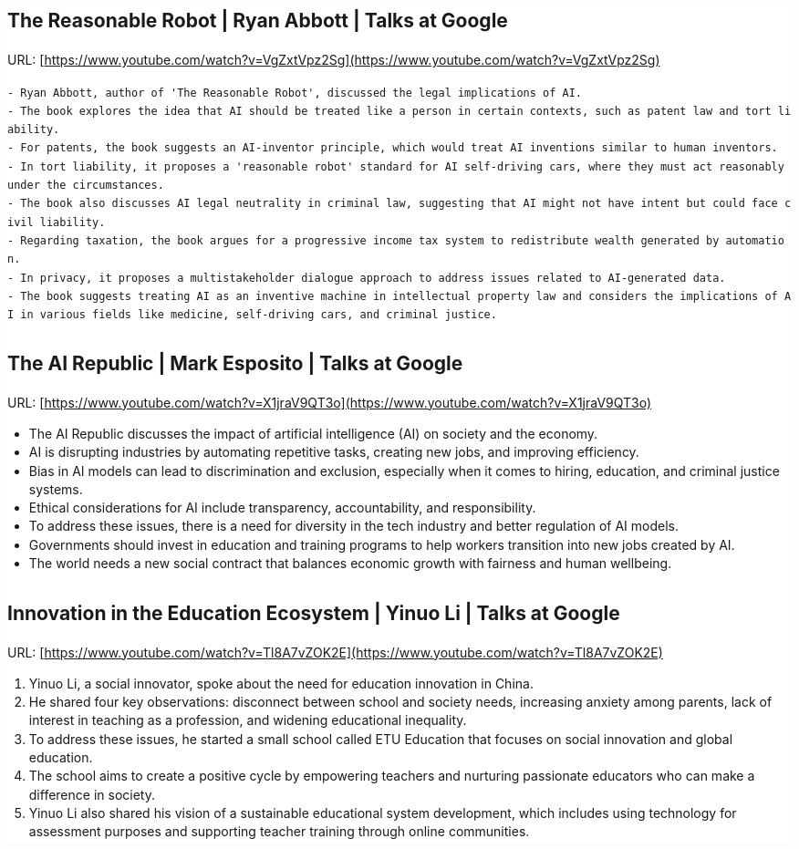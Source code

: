 ## The Reasonable Robot | Ryan Abbott | Talks at Google

URL: [https://www.youtube.com/watch?v=VgZxtVpz2Sg](https://www.youtube.com/watch?v=VgZxtVpz2Sg)

    - Ryan Abbott, author of 'The Reasonable Robot', discussed the legal implications of AI.
    - The book explores the idea that AI should be treated like a person in certain contexts, such as patent law and tort liability.
    - For patents, the book suggests an AI-inventor principle, which would treat AI inventions similar to human inventors.
    - In tort liability, it proposes a 'reasonable robot' standard for AI self-driving cars, where they must act reasonably under the circumstances.
    - The book also discusses AI legal neutrality in criminal law, suggesting that AI might not have intent but could face civil liability.
    - Regarding taxation, the book argues for a progressive income tax system to redistribute wealth generated by automation.
    - In privacy, it proposes a multistakeholder dialogue approach to address issues related to AI-generated data.
    - The book suggests treating AI as an inventive machine in intellectual property law and considers the implications of AI in various fields like medicine, self-driving cars, and criminal justice.


## The AI Republic | Mark Esposito | Talks at Google

URL: [https://www.youtube.com/watch?v=X1jraV9QT3o](https://www.youtube.com/watch?v=X1jraV9QT3o)

- The AI Republic discusses the impact of artificial intelligence (AI) on society and the economy.
- AI is disrupting industries by automating repetitive tasks, creating new jobs, and improving efficiency.
- Bias in AI models can lead to discrimination and exclusion, especially when it comes to hiring, education, and criminal justice systems.
- Ethical considerations for AI include transparency, accountability, and responsibility.
- To address these issues, there is a need for diversity in the tech industry and better regulation of AI models.
- Governments should invest in education and training programs to help workers transition into new jobs created by AI.
- The world needs a new social contract that balances economic growth with fairness and human wellbeing.


## Innovation in the Education Ecosystem | Yinuo Li | Talks at Google

URL: [https://www.youtube.com/watch?v=Tl8A7vZOK2E](https://www.youtube.com/watch?v=Tl8A7vZOK2E)

1. Yinuo Li, a social innovator, spoke about the need for education innovation in China.
2. He shared four key observations: disconnect between school and society needs, increasing anxiety among parents, lack of interest in teaching as a profession, and widening educational inequality.
3. To address these issues, he started a small school called ETU Education that focuses on social innovation and global education.
4. The school aims to create a positive cycle by empowering teachers and nurturing passionate educators who can make a difference in society.
5. Yinuo Li also shared his vision of a sustainable educational system development, which includes using technology for assessment purposes and supporting teacher training through online communities.
